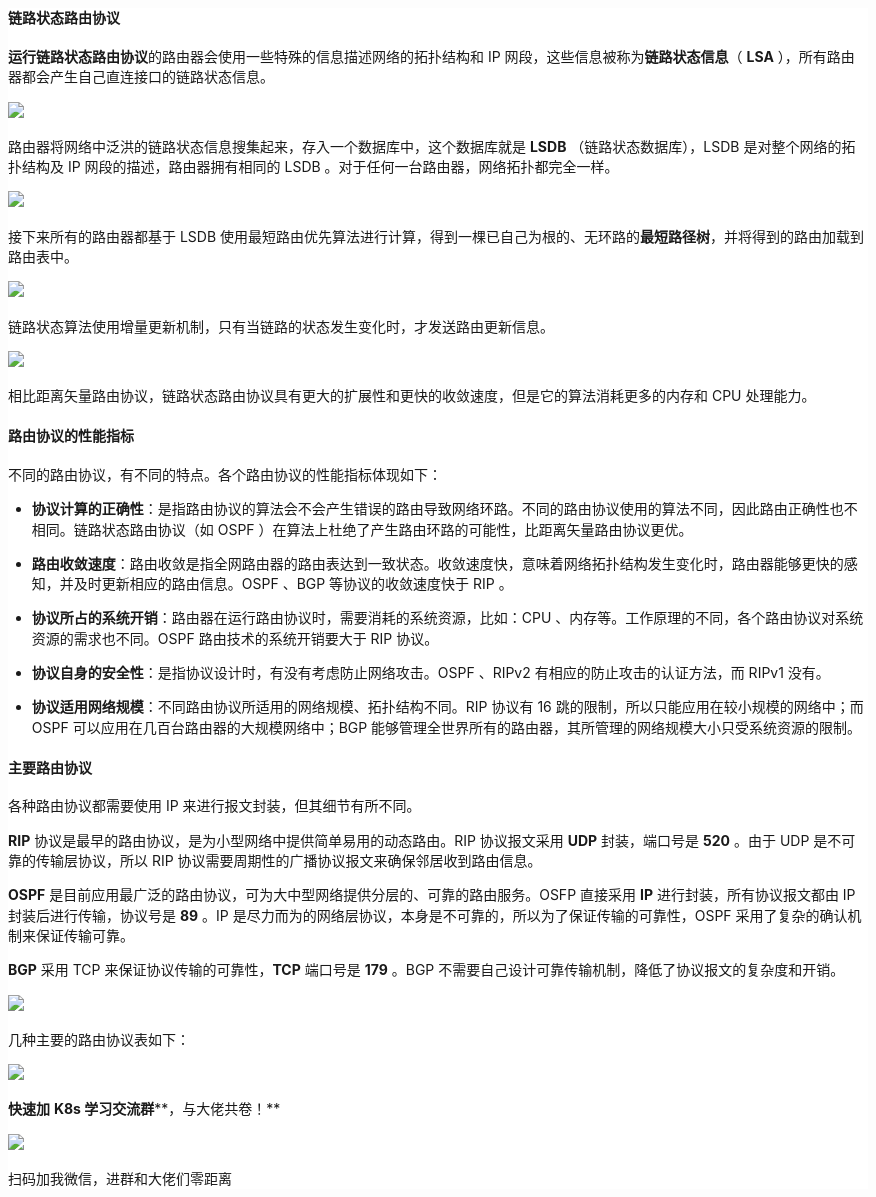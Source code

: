 #### 链路状态路由协议

**运行链路状态路由协议**的路由器会使用一些特殊的信息描述网络的拓扑结构和 IP 网段，这些信息被称为**链路状态信息**（ **LSA** ），所有路由器都会产生自己直连接口的链路状态信息。

![](https://mmbiz.qpic.cn/sz_mmbiz_png/I7vS3FZsGcApWkLzyz1BDicYdKQffKlibHGSGoicggxXdqIiblvYdo1OUuYsrtHTIS4By2LhGuTYZtd6cqicanWEUYQ/640?wx_fmt=png)

路由器将网络中泛洪的链路状态信息搜集起来，存入一个数据库中，这个数据库就是 **LSDB** （链路状态数据库），LSDB 是对整个网络的拓扑结构及 IP 网段的描述，路由器拥有相同的 LSDB 。对于任何一台路由器，网络拓扑都完全一样。

![](https://mmbiz.qpic.cn/sz_mmbiz_png/I7vS3FZsGcApWkLzyz1BDicYdKQffKlibHXrq96ShzUlJLDMjOJ90fWs6EQvh7nXAyZyst8RPJsZ1OibyofeIGACg/640?wx_fmt=png)

接下来所有的路由器都基于 LSDB 使用最短路由优先算法进行计算，得到一棵已自己为根的、无环路的**最短路径树**，并将得到的路由加载到路由表中。

![](https://mmbiz.qpic.cn/sz_mmbiz_png/I7vS3FZsGcApWkLzyz1BDicYdKQffKlibHBtYwtgVWkSnNGfQs9iahwoYVZSZI9U70hyicZibGgJpXFpicMu9TibGC4Jg/640?wx_fmt=png)

链路状态算法使用增量更新机制，只有当链路的状态发生变化时，才发送路由更新信息。

![](https://mmbiz.qpic.cn/sz_mmbiz_png/I7vS3FZsGcApWkLzyz1BDicYdKQffKlibHw30oBd8Ou5EJUrmMC8C1wvWiaZ31zDyqQ73tNVvESIeLHJFg94QabYw/640?wx_fmt=png)

相比距离矢量路由协议，链路状态路由协议具有更大的扩展性和更快的收敛速度，但是它的算法消耗更多的内存和 CPU 处理能力。

#### 路由协议的性能指标

不同的路由协议，有不同的特点。各个路由协议的性能指标体现如下：

*   **协议计算的正确性**：是指路由协议的算法会不会产生错误的路由导致网络环路。不同的路由协议使用的算法不同，因此路由正确性也不相同。链路状态路由协议（如 OSPF ）在算法上杜绝了产生路由环路的可能性，比距离矢量路由协议更优。
    
*   **路由收敛速度**：路由收敛是指全网路由器的路由表达到一致状态。收敛速度快，意味着网络拓扑结构发生变化时，路由器能够更快的感知，并及时更新相应的路由信息。OSPF 、BGP 等协议的收敛速度快于 RIP 。
    
*   **协议所占的系统开销**：路由器在运行路由协议时，需要消耗的系统资源，比如：CPU 、内存等。工作原理的不同，各个路由协议对系统资源的需求也不同。OSPF 路由技术的系统开销要大于 RIP 协议。
    
*   **协议自身的安全性**：是指协议设计时，有没有考虑防止网络攻击。OSPF 、RIPv2 有相应的防止攻击的认证方法，而 RIPv1 没有。
    
*   **协议适用网络规模**：不同路由协议所适用的网络规模、拓扑结构不同。RIP 协议有 16 跳的限制，所以只能应用在较小规模的网络中；而 OSPF 可以应用在几百台路由器的大规模网络中；BGP 能够管理全世界所有的路由器，其所管理的网络规模大小只受系统资源的限制。
    

#### 主要路由协议

各种路由协议都需要使用 IP 来进行报文封装，但其细节有所不同。

**RIP** 协议是最早的路由协议，是为小型网络中提供简单易用的动态路由。RIP 协议报文采用 **UDP** 封装，端口号是 **520** 。由于 UDP 是不可靠的传输层协议，所以 RIP 协议需要周期性的广播协议报文来确保邻居收到路由信息。

**OSPF** 是目前应用最广泛的路由协议，可为大中型网络提供分层的、可靠的路由服务。OSFP 直接采用 **IP** 进行封装，所有协议报文都由 IP 封装后进行传输，协议号是 **89** 。IP 是尽力而为的网络层协议，本身是不可靠的，所以为了保证传输的可靠性，OSPF 采用了复杂的确认机制来保证传输可靠。

**BGP** 采用 TCP 来保证协议传输的可靠性，**TCP** 端口号是 **179** 。BGP 不需要自己设计可靠传输机制，降低了协议报文的复杂度和开销。

![](https://mmbiz.qpic.cn/sz_mmbiz_png/I7vS3FZsGcApWkLzyz1BDicYdKQffKlibHqloj8WephqM0h3W1sPlPQtQlne2tfuibyboFoWmsgU8g8g5yAHCBnkA/640?wx_fmt=png)

几种主要的路由协议表如下：

![](https://mmbiz.qpic.cn/sz_mmbiz_png/I7vS3FZsGcApWkLzyz1BDicYdKQffKlibHUnq2XsC2XK1uyrmQFdAsibPXh3qAs3cmaYOwFvVYBdZiaXQgftrm395Q/640?wx_fmt=png)

**快速加** **K8s 学习交流群****，与大佬共卷！**

![](https://mmbiz.qpic.cn/sz_mmbiz_gif/D727NicjCjMM8I9ECMpPgnQDyecKD4DFtSzWa95HZhnXnPYEibl42dkZPSBQleOwBibZXVUm126pPUZiaEUMItpq4Q/640?wx_fmt=gif&wxfrom=5&wx_lazy=1&wx_co=1)

扫码加我微信，进群和大佬们零距离